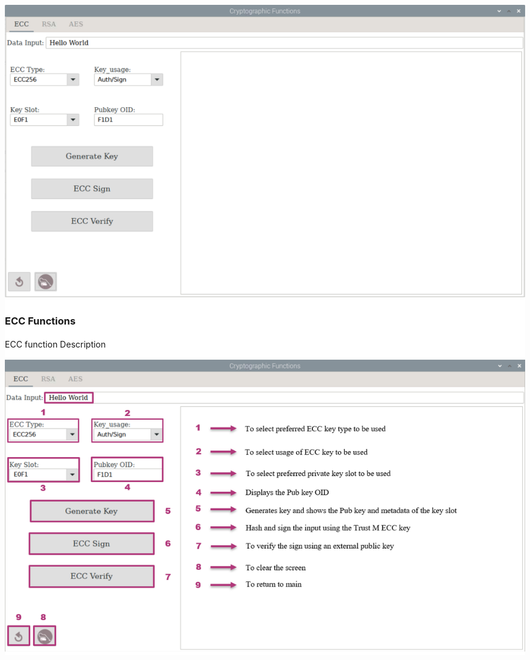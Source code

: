 ![](images/Crypto/ECC/ECC_TabSelection.png)

[^Figure 30]: Cryptographic Functions ECC menu screen

### ECC Functions

ECC function Description

![](images/Crypto/ECC/ECC_Functions.png)


[^Figure 1]: OPTIGA™ Trust M General functions described
[^Figure 2]: OPTIGA™ Trust M chip info displayed
[^Figure 3]: Metadata for all data objects displayed
[^Figure 8]: Generate OPTIGA Trust Configurator Files Option
[^Figure 9]: OTC File save dialog
[^Figure 10]: OTC generation completed
[^Figure 18]: Secret File Selection
[^Figure 19]: Secret Data successfully written into Platform binding secret data object
[^Figure 24]: Write Metadata functions described
[^Figure 25]: Read Metadata from Object ID 0xF1D0
[^Figure 26]: Metadata update for OID 0xF1D5 successful
[^Figure 27]: MUD Reset Successful
[^Figure 28]: custom metadata loaded and contents shown
[^Figure 29]: custom metadata write success
[^Figure 31]: ECC cryptographic functions described
[^Figure 32]: ECC256 key inside 0xE0F1 generated successfully 
[^Figure 33]: ECC 256 key signed successfully
[^Figure 34]: ECC verification done successfully
[^Figure 35]: ECC verification failure
[^Figure 36]: RSA cryptographic function menu screen
[^Figure 37]: RSA cryptographic functions described
[^Figure 39]: Encrypted using RSA public key
[^Figure 40]: Decrypted using private key
[^Figure 43]: AES cryptographic functions described
[^Figure 44]: AES 128 symmetric key generated 
[^Figure 45]: Text data input encrypted using AES key
[^Figure 46]: Custom data input encrypted using AES CBC Mode
[^Figure 47]: Data Input decrypted using AES CBC Mode
[^Figure 48]: OpenSSL-Engine ECC (Client/Server) Menu Screen
[^Figure 49]: OpenSSL-Engine ECC (Client/Server) Function Description part 1
[^Figure 50]: OpenSSL-Engine ECC (Client/Server) Function Description part 2
[^Figure 51]: OpenSSL-Engine ECC (Client/Server) Create Private Key (for server)
[^Figure 52]: OpenSSL-Engine ECC (Client/Server) Create CSR for Server 
[^Figure 53]: OpenSSL-Engine ECC (Client/Server) Create Server Cert
[^Figure 54]: OpenSSL-Engine ECC (Client/Server) Create Client ECC key and CSR
[^Figure 55]: OpenSSL-Engine ECC (Client/Server) Extract Public key from CSR
[^Figure 56]: OpenSSL-Engine ECC (Client/Server) Create Client Certificate
[^Figure 57]: OpenSSL-Engine ECC (Client/Server) Start Server
[^Figure 58]: OpenSSL-Engine ECC (Client/Server) Start Client
[^Figure 59]: OpenSSL-Engine ECC (Client/Server) Communication
[^Figure 60]: OpenSSL-Engine RSA (Client/Server) Menu Screen
[^Figure 61]: OpenSSL-Engine RSA (Client/Server) Function Description part 1
[^Figure 62]: OpenSSL-Engine RSA (Client/Server) Function Description part 2
[^Figure 63]: OpenSSL-Engine RSA (Client/Server) Create Private Key (for server)
[^Figure 64]: OpenSSL-Engine RSA (Client/Server) Create CSR for Server 
[^Figure 65]: OpenSSL-Engine RSA (Client/Server) Create Server Cert
[^Figure 66]: OpenSSL-Engine RSA (Client/Server) Create Client RSA key and CSR
[^Figure 67]: OpenSSL-Engine RSA (Client/Server) Extract Public key from CSR
[^Figure 68]: OpenSSL-Engine RSA (Client/Server) Create Client Certificate
[^Figure 69]: OpenSSL-Engine RSA (Client/Server) Start Server
[^Figure 70]: OpenSSL-Engine RSA (Client/Server) Start Client
[^Figure 71]: OpenSSL-Engine RSA (Client/Server) Communication
[^Figure 72]: OpenSSL RNG Menu Screen
[^Figure 73]: Generate RNG
[^Figure 74]: RNG generated 
[^Figure 75]: OPTIGA Trust M Explorer Application: Protected Update Selection
[^Figure 76]: Overview of "Metadata Update" Screen
[^Figure 77]: Provision Data Objects (for Keep TargetData)
[^ Figure 78]: Read objects Metadata after provisioning
[^Figure 79]: Manifest and Fragment generated 
[^Figure 80]: Metadata protected update 
[^Figure 81]: Objects metadata displayed
[^Figure 82]: Target OID access condition reset successfully
[^Figure 83]: ECC key Protected Update Screen
[^Figure 86]: ECC Key Manifest and Fragment generated 
[^Figure 93]: AES Manifest and Fragment generated 
[^Figure 100]: RSA Manifest generated 
[^Figure 107]: Data and Manifest generated 
[^Figure 111]: Secure Storage functions described
[^Figure 112]: Provisioning HMAC authentication storage
[^Figure 113]: Verify and Write to Target OID 
[^Figure 114]: Verify and read Target OID
[^Figure 115]: Read Objects metadata displayed
[^Figure 116]: OPTIGA Trust M Explorer Application: AWS:IOT Core Selection
[^Figure 117]: AWS:IOT Core Main Screen
[^Figure 118]: AWS IOT Login
[^Figure 119]: AWS IOT Security Credentials
[^Figure 120]: AWS IOT Download Security Credentials
[^Figure 121]: Security_Credentials.CSV
[^Figure 122]: IFXCloudUserAdministratorAccess Page 
[^Figure 124]: AWS IOT Core
[^Figure 125]: AWS IOT Core Settings
[^Figure 126]: AWS IOT Core Settings Endpoint
[^Figure  127]: AWS IOT Configuration
[^Figure 128]: AWS IOT Set AWS Credentials Selection
[^Figure 129]: AWS IOT Open Config File Selection
[^Figure 130]: AWS IOT Open Config File
[^Figure 131]: AWS IOT Open Policy File Selection
[^Figure 132]: AWS IOT Policy File
[^Figure 133]:  AWS IOT 1-click provision Selection
[^Figure 134]: AWS IOT 1-click provision Succeeded
[^Figure 135]: Certificate generated and registered to AWS IOT core
[^Figure 136]: AWS IOT Test
[^Figure 137]: AWS IOT Start Publishing Selection
[^Figure 138]: AWS IOT Web-Browser Published
